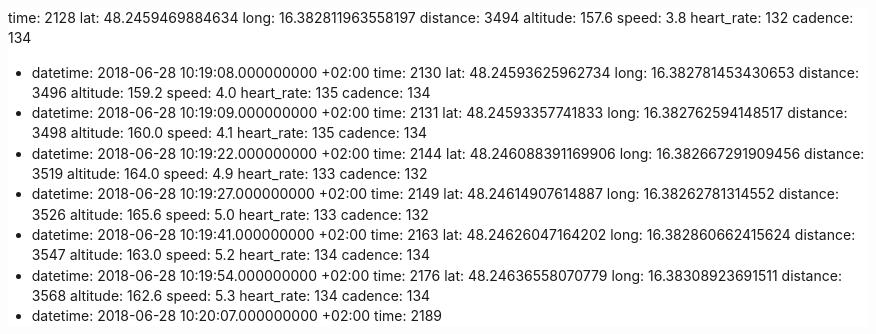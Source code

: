   time: 2128
  lat: 48.2459469884634
  long: 16.382811963558197
  distance: 3494
  altitude: 157.6
  speed: 3.8
  heart_rate: 132
  cadence: 134
- datetime: 2018-06-28 10:19:08.000000000 +02:00
  time: 2130
  lat: 48.24593625962734
  long: 16.382781453430653
  distance: 3496
  altitude: 159.2
  speed: 4.0
  heart_rate: 135
  cadence: 134
- datetime: 2018-06-28 10:19:09.000000000 +02:00
  time: 2131
  lat: 48.24593357741833
  long: 16.382762594148517
  distance: 3498
  altitude: 160.0
  speed: 4.1
  heart_rate: 135
  cadence: 134
- datetime: 2018-06-28 10:19:22.000000000 +02:00
  time: 2144
  lat: 48.246088391169906
  long: 16.382667291909456
  distance: 3519
  altitude: 164.0
  speed: 4.9
  heart_rate: 133
  cadence: 132
- datetime: 2018-06-28 10:19:27.000000000 +02:00
  time: 2149
  lat: 48.24614907614887
  long: 16.38262781314552
  distance: 3526
  altitude: 165.6
  speed: 5.0
  heart_rate: 133
  cadence: 132
- datetime: 2018-06-28 10:19:41.000000000 +02:00
  time: 2163
  lat: 48.24626047164202
  long: 16.382860662415624
  distance: 3547
  altitude: 163.0
  speed: 5.2
  heart_rate: 134
  cadence: 134
- datetime: 2018-06-28 10:19:54.000000000 +02:00
  time: 2176
  lat: 48.24636558070779
  long: 16.38308923691511
  distance: 3568
  altitude: 162.6
  speed: 5.3
  heart_rate: 134
  cadence: 134
- datetime: 2018-06-28 10:20:07.000000000 +02:00
  time: 2189